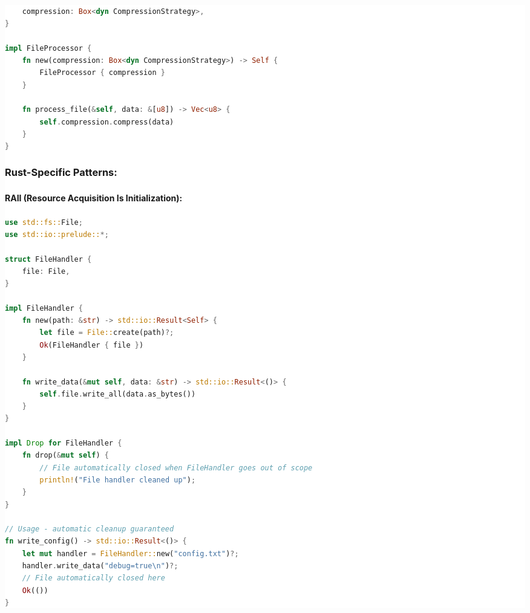 ```rust
    compression: Box<dyn CompressionStrategy>,
}

impl FileProcessor {
    fn new(compression: Box<dyn CompressionStrategy>) -> Self {
        FileProcessor { compression }
    }
    
    fn process_file(&self, data: &[u8]) -> Vec<u8> {
        self.compression.compress(data)
    }
}
```

### Rust-Specific Patterns:

#### **RAII (Resource Acquisition Is Initialization):**
```rust
use std::fs::File;
use std::io::prelude::*;

struct FileHandler {
    file: File,
}

impl FileHandler {
    fn new(path: &str) -> std::io::Result<Self> {
        let file = File::create(path)?;
        Ok(FileHandler { file })
    }
    
    fn write_data(&mut self, data: &str) -> std::io::Result<()> {
        self.file.write_all(data.as_bytes())
    }
}

impl Drop for FileHandler {
    fn drop(&mut self) {
        // File automatically closed when FileHandler goes out of scope
        println!("File handler cleaned up");
    }
}

// Usage - automatic cleanup guaranteed
fn write_config() -> std::io::Result<()> {
    let mut handler = FileHandler::new("config.txt")?;
    handler.write_data("debug=true\n")?;
    // File automatically closed here
    Ok(())
}
```
